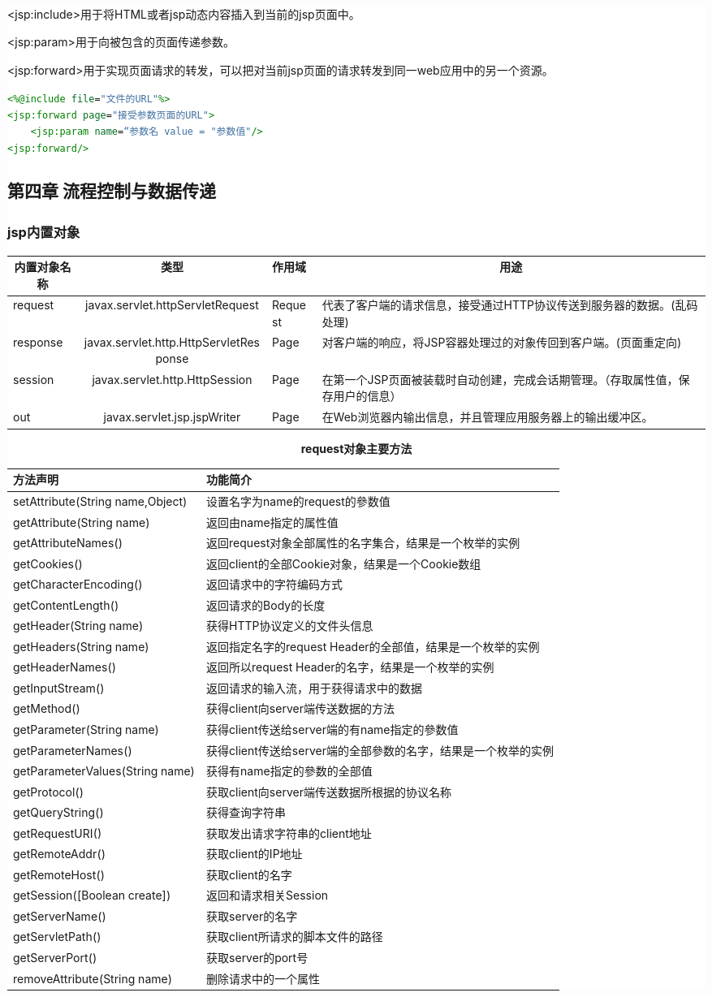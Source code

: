 <span id = "font-green">\<jsp:include></span>用于将HTML或者jsp动态内容插入到当前的jsp页面中。

<span id = "font-green">\<jsp:param></span>用于向被包含的页面传递参数。

<span id = "font-green">\<jsp:forward></span>用于实现页面请求的转发，可以把对当前jsp页面的请求转发到同一web应用中的另一个资源。

```jsp
<%@include file="文件的URL"%>
<jsp:forward page="接受参数页面的URL">
    <jsp:param name=“参数名 value = "参数值"/>
<jsp:forward/>

```

## 第四章 流程控制与数据传递

### jsp内置对象

|内置对象名称|类型|作用域|用途|
|---|:--:|:---|---|
|request|javax.servlet.httpServletRequest|Request|代表了客户端的请求信息，接受通过HTTP协议传送到服务器的数据。(乱码处理)|
|response|javax.servlet.http.HttpServletResponse|Page|对客户端的响应，将JSP容器处理过的对象传回到客户端。(页面重定向)|
|session|javax.servlet.http.HttpSession|Page|在第一个JSP页面被装载时自动创建，完成会话期管理。（存取属性值，保存用户的信息）|
|out|javax.servlet.jsp.jspWriter|Page|在Web浏览器内输出信息，并且管理应用服务器上的输出缓冲区。|

**<center><span id = "font-blue">request对象主要方法</span></center>**

|方法声明|功能简介|
|:---|:---|
setAttribute(String name,Object) | 设置名字为name的request的參数值
getAttribute(String name) | 返回由name指定的属性值
getAttributeNames() | 返回request对象全部属性的名字集合，结果是一个枚举的实例
getCookies() | 返回client的全部Cookie对象，结果是一个Cookie数组
getCharacterEncoding() | 返回请求中的字符编码方式
getContentLength() | 返回请求的Body的长度
getHeader(String name) | 获得HTTP协议定义的文件头信息
getHeaders(String name) | 返回指定名字的request Header的全部值，结果是一个枚举的实例
getHeaderNames() | 返回所以request Header的名字，结果是一个枚举的实例
getInputStream() | 返回请求的输入流，用于获得请求中的数据
getMethod() | 获得client向server端传送数据的方法
getParameter(String name) | 获得client传送给server端的有name指定的參数值
getParameterNames() | 获得client传送给server端的全部參数的名字，结果是一个枚举的实例
getParameterValues(String name) | 获得有name指定的參数的全部值
getProtocol() | 获取client向server端传送数据所根据的协议名称
getQueryString() | 获得查询字符串
getRequestURI() | 获取发出请求字符串的client地址
getRemoteAddr() | 获取client的IP地址
getRemoteHost() | 获取client的名字
getSession([Boolean create]) | 返回和请求相关Session
getServerName() | 获取server的名字
getServletPath() | 获取client所请求的脚本文件的路径
getServerPort() | 获取server的port号
removeAttribute(String name) | 删除请求中的一个属性
